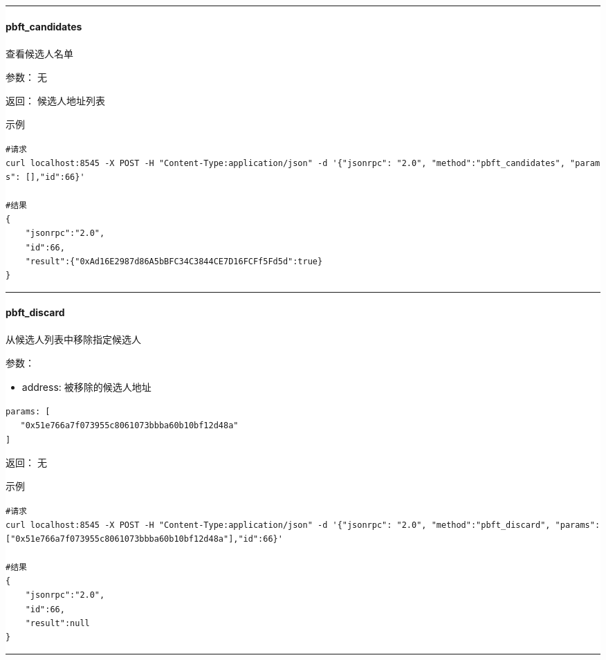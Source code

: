 ----------------------

#### pbft_candidates

查看候选人名单

参数：
无

返回： 候选人地址列表

示例
```text
#请求
curl localhost:8545 -X POST -H "Content-Type:application/json" -d '{"jsonrpc": "2.0", "method":"pbft_candidates", "params": [],"id":66}'

#结果
{
	"jsonrpc":"2.0",
	"id":66,
	"result":{"0xAd16E2987d86A5bBFC34C3844CE7D16FCFf5Fd5d":true}
}
```

----------------------

#### pbft_discard

从候选人列表中移除指定候选人

参数：
- address: 被移除的候选人地址
```text
params: [
   "0x51e766a7f073955c8061073bbba60b10bf12d48a"
]
```

返回： 无

示例
```text
#请求
curl localhost:8545 -X POST -H "Content-Type:application/json" -d '{"jsonrpc": "2.0", "method":"pbft_discard", "params": ["0x51e766a7f073955c8061073bbba60b10bf12d48a"],"id":66}'

#结果
{
	"jsonrpc":"2.0",
	"id":66,
	"result":null
}
```

----------------------


[comment]: <> (------------)
[comment]: <> (### permission_getNodeMap)
[comment]: <> (获得节点的角色)
[comment]: <> (参数： )
[comment]: <> (- enode: 字符串，节点enode)
[comment]: <> (- from： 20字节，交易发起者地址)
[comment]: <> (```text)
[comment]: <> ("param": ["enode://0922743d9409959e788a8bcdde1fbde9336709d72abdd9e681979551e6e171631f2f9459330dcb18922c14eacb5b507aba74a86a81832389c8618ca533019147@192.168.111.111:21001?discport=0","0x51e766a7f073955c8061073bbba60b10bf12d48a"])
[comment]: <> (```)
[comment]: <> (返回： 对应节点角色)
[comment]: <> (示例)
[comment]: <> (```text)
[comment]: <> (#请求)
[comment]: <> (curl localhost:8546 -X POST -H "Content-Type:application" -d '{"jsonrpc":"2.0", "method": "permission_getNodeMap", ,"id":1}')
[comment]: <> (#结果)
[comment]: <> (```)
[comment]: <> (-----------------------)
[comment]: <> (### permission_getStorageAt)